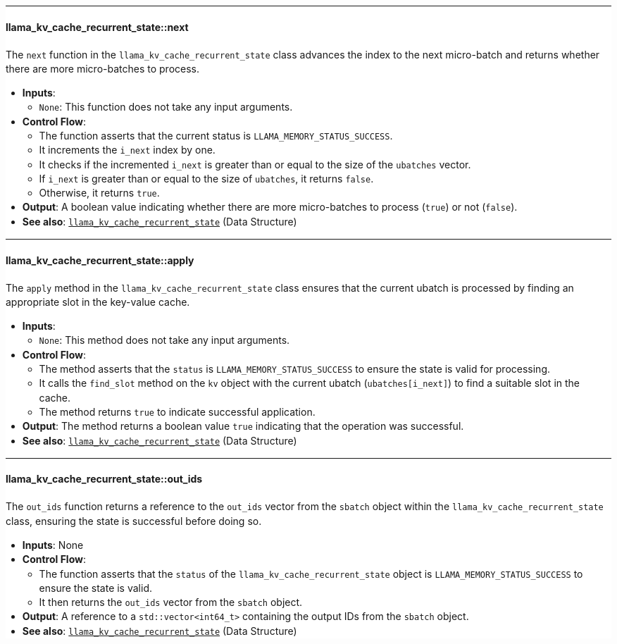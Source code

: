 
---
#### llama\_kv\_cache\_recurrent\_state::next
The `next` function in the `llama_kv_cache_recurrent_state` class advances the index to the next micro-batch and returns whether there are more micro-batches to process.
- **Inputs**:
    - `None`: This function does not take any input arguments.
- **Control Flow**:
    - The function asserts that the current status is `LLAMA_MEMORY_STATUS_SUCCESS`.
    - It increments the `i_next` index by one.
    - It checks if the incremented `i_next` is greater than or equal to the size of the `ubatches` vector.
    - If `i_next` is greater than or equal to the size of `ubatches`, it returns `false`.
    - Otherwise, it returns `true`.
- **Output**: A boolean value indicating whether there are more micro-batches to process (`true`) or not (`false`).
- **See also**: [`llama_kv_cache_recurrent_state`](llama-kv-cache-recurrent.h.driver.md#llama_kv_cache_recurrent_state)  (Data Structure)


---
#### llama\_kv\_cache\_recurrent\_state::apply
The `apply` method in the `llama_kv_cache_recurrent_state` class ensures that the current ubatch is processed by finding an appropriate slot in the key-value cache.
- **Inputs**:
    - `None`: This method does not take any input arguments.
- **Control Flow**:
    - The method asserts that the `status` is `LLAMA_MEMORY_STATUS_SUCCESS` to ensure the state is valid for processing.
    - It calls the `find_slot` method on the `kv` object with the current ubatch (`ubatches[i_next]`) to find a suitable slot in the cache.
    - The method returns `true` to indicate successful application.
- **Output**: The method returns a boolean value `true` indicating that the operation was successful.
- **See also**: [`llama_kv_cache_recurrent_state`](llama-kv-cache-recurrent.h.driver.md#llama_kv_cache_recurrent_state)  (Data Structure)


---
#### llama\_kv\_cache\_recurrent\_state::out\_ids
The `out_ids` function returns a reference to the `out_ids` vector from the `sbatch` object within the `llama_kv_cache_recurrent_state` class, ensuring the state is successful before doing so.
- **Inputs**: None
- **Control Flow**:
    - The function asserts that the `status` of the `llama_kv_cache_recurrent_state` object is `LLAMA_MEMORY_STATUS_SUCCESS` to ensure the state is valid.
    - It then returns the `out_ids` vector from the `sbatch` object.
- **Output**: A reference to a `std::vector<int64_t>` containing the output IDs from the `sbatch` object.
- **See also**: [`llama_kv_cache_recurrent_state`](llama-kv-cache-recurrent.h.driver.md#llama_kv_cache_recurrent_state)  (Data Structure)
